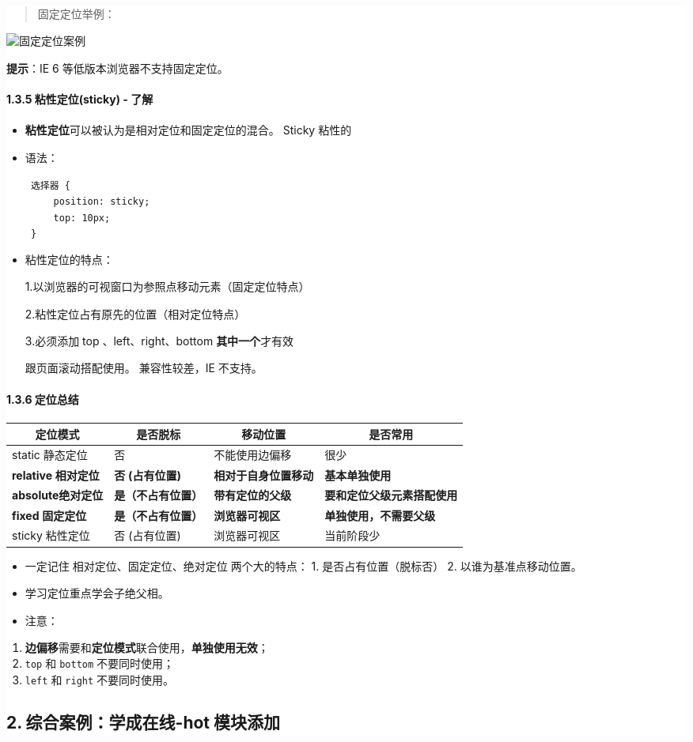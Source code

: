 > 固定定位举例：

![固定定位案例](https://s2.loli.net/2023/10/17/BHGnVYTEifDeZFx.png)

**提示**：IE 6 等低版本浏览器不支持固定定位。



#### 1.3.5 粘性定位(sticky) - 了解

- **粘性定位**可以被认为是相对定位和固定定位的混合。 Sticky  粘性的 

- 语法：

  ```
   选择器 { 
       position: sticky; 
       top: 10px; 
   }
  
  ```

- 粘性定位的特点：

  1.以浏览器的可视窗口为参照点移动元素（固定定位特点）

  2.粘性定位占有原先的位置（相对定位特点）

  3.必须添加 top 、left、right、bottom **其中一个**才有效

  跟页面滚动搭配使用。 兼容性较差，IE 不支持。

  

#### 1.3.6 定位总结

| **定位模式**          | **是否脱标**         | **移动位置**           | **是否常用**                 |
| --------------------- | -------------------- | ---------------------- | ---------------------------- |
| static   静态定位     | 否                   | 不能使用边偏移         | 很少                         |
| **relative 相对定位** | **否 (占有位置)**    | **相对于自身位置移动** | **基本单独使用**             |
| **absolute绝对定位**  | **是（不占有位置）** | **带有定位的父级**     | **要和定位父级元素搭配使用** |
| **fixed 固定定位**    | **是（不占有位置）** | **浏览器可视区**       | **单独使用，不需要父级**     |
| sticky 粘性定位       | 否   (占有位置)      | 浏览器可视区           | 当前阶段少                   |

- 一定记住 相对定位、固定定位、绝对定位 两个大的特点： 1. 是否占有位置（脱标否） 2. 以谁为基准点移动位置。

- 学习定位重点学会子绝父相。
- 注意：

1. **边偏移**需要和**定位模式**联合使用，**单独使用无效**；
2. `top` 和 `bottom` 不要同时使用；
3. `left` 和 `right` 不要同时使用。

## 2. 综合案例：学成在线-hot  模块添加
